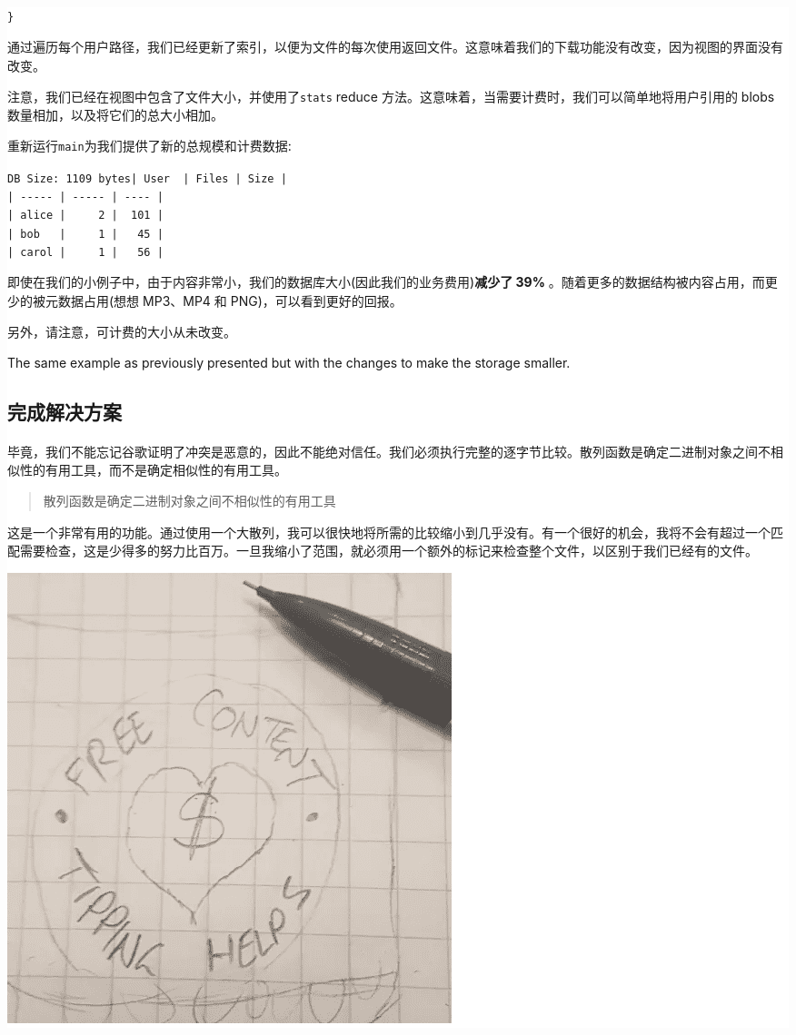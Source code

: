 ```
}
```

通过遍历每个用户路径，我们已经更新了索引，以便为文件的每次使用返回文件。这意味着我们的下载功能没有改变，因为视图的界面没有改变。

注意，我们已经在视图中包含了文件大小，并使用了`stats` reduce 方法。这意味着，当需要计费时，我们可以简单地将用户引用的 blobs 数量相加，以及将它们的总大小相加。

重新运行`main`为我们提供了新的总规模和计费数据:

```
DB Size: 1109 bytes| User  | Files | Size |
| ----- | ----- | ---- |
| alice |     2 |  101 | 
| bob   |     1 |   45 |
| carol |     1 |   56 |
```

即使在我们的小例子中，由于内容非常小，我们的数据库大小(因此我们的业务费用)**减少了 39%** 。随着更多的数据结构被内容占用，而更少的被元数据占用(想想 MP3、MP4 和 PNG)，可以看到更好的回报。

另外，请注意，可计费的大小从未改变。

The same example as previously presented but with the changes to make the storage smaller.

## 完成解决方案

毕竟，我们不能忘记谷歌证明了冲突是恶意的，因此不能绝对信任。我们必须执行完整的逐字节比较。散列函数是确定二进制对象之间不相似性的有用工具，而不是确定相似性的有用工具。

> 散列函数是确定二进制对象之间不相似性的有用工具

这是一个非常有用的功能。通过使用一个大散列，我可以很快地将所需的比较缩小到几乎没有。有一个很好的机会，我将不会有超过一个匹配需要检查，这是少得多的努力比百万。一旦我缩小了范围，就必须用一个额外的标记来检查整个文件，以区别于我们已经有的文件。

![](img/144c3530a9a747fd7bf3ddb19c32f8b3.png)
